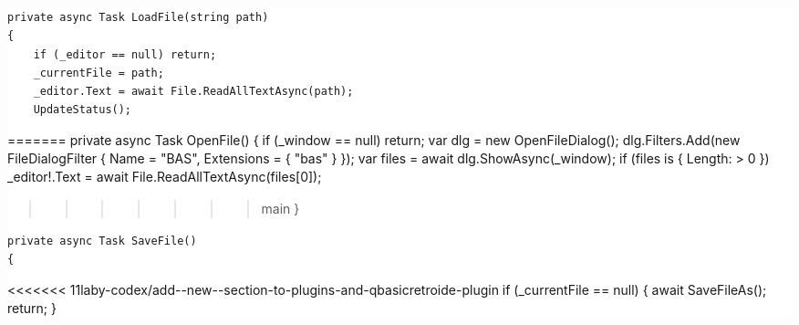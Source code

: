     private async Task LoadFile(string path)
    {
        if (_editor == null) return;
        _currentFile = path;
        _editor.Text = await File.ReadAllTextAsync(path);
        UpdateStatus();
=======
    private async Task OpenFile()
    {
        if (_window == null) return;
        var dlg = new OpenFileDialog();
        dlg.Filters.Add(new FileDialogFilter { Name = "BAS", Extensions = { "bas" } });
        var files = await dlg.ShowAsync(_window);
        if (files is { Length: > 0 })
            _editor!.Text = await File.ReadAllTextAsync(files[0]);
>>>>>>> main
    }

    private async Task SaveFile()
    {
<<<<<<< 11laby-codex/add--new--section-to-plugins-and-qbasicretroide-plugin
        if (_currentFile == null)
        {
            await SaveFileAs();
            return;
        }
